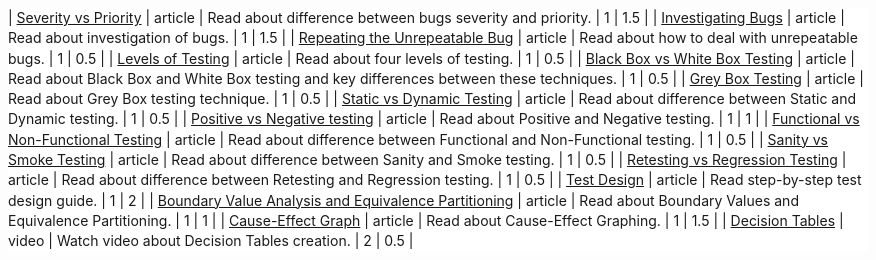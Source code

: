 | [Severity vs Priority](https://www.softwaretestinghelp.com/how-to-set-defect-priority-and-severity-with-defect-triage-process/)                                                                             | article      | Read about difference between bugs severity and priority.                                                                       | 1        | 1.5            |
| [Investigating Bugs](https://www.satisfice.com/download/investigating-bugs-a-testing-skills-study)                                                                                                          | article      | Read about investigation of bugs.                                                                                               | 1        | 1.5            |
| [Repeating the Unrepeatable Bug](https://www.stickyminds.com/sites/default/files/magazine/file/2012/XDD8884filelistfilename1_0.pdf)                                                                         | article      | Read about how to deal with unrepeatable bugs.                                                                                  | 1        | 0.5            |
| [Levels of Testing](https://www.guru99.com/levels-of-testing.html)                                                                                                                                          | article      | Read about four levels of testing.                                                                                              | 1        | 0.5            |
| [Black Box vs White Box Testing](https://www.guru99.com/back-box-vs-white-box-testing.html)                                                                                                                 | article      | Read about Black Box and White Box testing and key differences between these techniques.                                        | 1        | 0.5            |
| [Grey Box Testing](https://www.guru99.com/grey-box-testing.html)                                                                                                                                            | article      | Read about Grey Box testing technique.                                                                                          | 1        | 0.5            |
| [Static vs Dynamic Testing](https://www.guru99.com/static-dynamic-testing.html)                                                                                                                             | article      | Read about difference between Static and Dynamic testing.                                                                       | 1        | 0.5            |
| [Positive vs Negative testing](https://www.softwaretestinghelp.com/what-is-negative-testing/)                                                                                                               | article      | Read about Positive and Negative testing.                                                                                       | 1        | 1              |
| [Functional vs Non-Functional Testing](https://www.guru99.com/functional-testing-vs-non-functional-testing.html)                                                                                            | article      | Read about difference between Functional and Non-Functional testing.                                                            | 1        | 0.5            |
| [Sanity vs Smoke Testing](https://www.guru99.com/smoke-sanity-testing.html)                                                                                                                                 | article      | Read about difference between Sanity and Smoke testing.                                                                         | 1        | 0.5            |
| [Retesting vs Regression Testing](https://www.guru99.com/re-testing-vs-regression-testing.html)                                                                                                             | article      | Read about difference between Retesting and Regression testing.                                                                 | 1        | 0.5            |
| [Test Design](https://kiberle.com/wp-content/uploads/2016/01/2000-StepbyStepTestDesign.pdf)                                                                                                                 | article      | Read step-by-step test design guide.                                                                                            | 1        | 2              |
| [Boundary Value Analysis and Equivalence Partitioning](https://www.guru99.com/equivalence-partitioning-boundary-value-analysis.html)                                                                        | article      | Read about Boundary Values and Equivalence Partitioning.                                                                        | 1        | 1              |
| [Cause-Effect Graph](http://www.westfallteam.com/Papers/Cause_and_Effect_Graphing.pdf)                                                                                                                      | article      | Read about Cause-Effect Graphing.                                                                                               | 1        | 1.5            |
| [Decision Tables](https://youtu.be/q7ufnjzh4kg)                                                                                                                                                             | video        | Watch video about Decision Tables creation.                                                                                     | 2        | 0.5            |